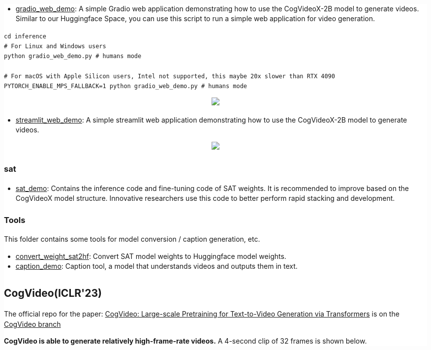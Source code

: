 + [gradio_web_demo](inference/gradio_web_demo.py): A simple Gradio web application demonstrating how to use the
  CogVideoX-2B model to generate videos. Similar to our Huggingface Space, you can use this script to run a simple web
  application for video generation.

```shell
cd inference
# For Linux and Windows users
python gradio_web_demo.py # humans mode

# For macOS with Apple Silicon users, Intel not supported, this maybe 20x slower than RTX 4090
PYTORCH_ENABLE_MPS_FALLBACK=1 python gradio_web_demo.py # humans mode
```

<div style="text-align: center;">
    <img src="resources/gradio_demo.png" style="width: 100%; height: auto;" />
</div>

+ [streamlit_web_demo](inference/streamlit_web_demo.py): A simple streamlit web application demonstrating how to use the
  CogVideoX-2B model
  to generate videos.

<div style="text-align: center;">
    <img src="resources/web_demo.png" style="width: 100%; height: auto;" />
</div>

### sat

+ [sat_demo](sat/README.md): Contains the inference code and fine-tuning code of SAT weights. It is recommended to
  improve based on the CogVideoX model structure. Innovative researchers use this code to better perform rapid stacking
  and development.

### Tools

This folder contains some tools for model conversion / caption generation, etc.

+ [convert_weight_sat2hf](tools/convert_weight_sat2hf.py): Convert SAT model weights to Huggingface model weights.
+ [caption_demo](tools/caption): Caption tool, a model that understands videos and outputs them in text.

## CogVideo(ICLR'23)

The official repo for the
paper: [CogVideo: Large-scale Pretraining for Text-to-Video Generation via Transformers](https://arxiv.org/abs/2205.15868)
is on the [CogVideo branch](https://github.com/THUDM/CogVideo/tree/CogVideo)

**CogVideo is able to generate relatively high-frame-rate videos.**
A 4-second clip of 32 frames is shown below.
